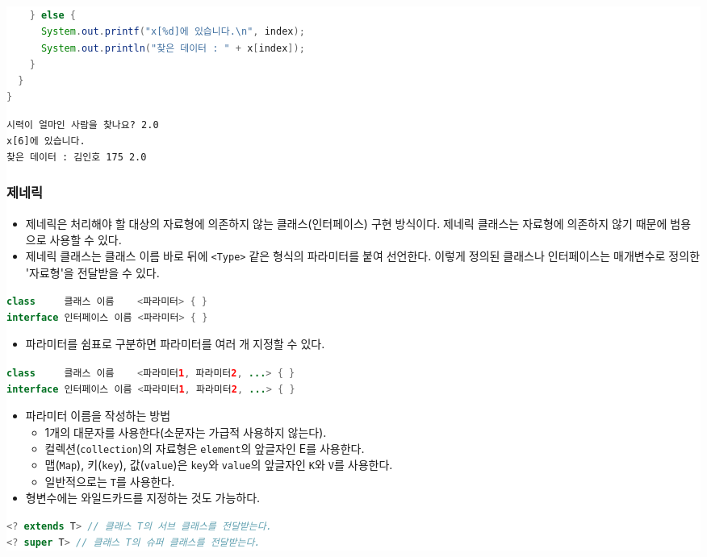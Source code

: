 ```java
    } else {
      System.out.printf("x[%d]에 있습니다.\n", index);
      System.out.println("찾은 데이터 : " + x[index]);
    }
  }
}
```

```
시력이 얼마인 사람을 찾나요? 2.0
x[6]에 있습니다.
찾은 데이터 : 김인호 175 2.0
```

### 제네릭

- 제네릭은 처리해야 할 대상의 자료형에 의존하지 않는 클래스(인터페이스) 구현 방식이다. 제네릭 클래스는 자료형에 의존하지 않기 때문에 범용으로 사용할 수 있다.
- 제네릭 클래스는 클래스 이름 바로 뒤에 `<Type>` 같은 형식의 파라미터를 붙여 선언한다. 이렇게 정의된 클래스나 인터페이스는 매개변수로 정의한 '자료형'을 전달받을 수 있다.

```java
class     클래스 이름    <파라미터> { }
interface 인터페이스 이름 <파라미터> { }
```

- 파라미터를 쉼표로 구분하면 파라미터를 여러 개 지정할 수 있다.

```java
class     클래스 이름    <파라미터1, 파라미터2, ...> { }
interface 인터페이스 이름 <파라미터1, 파라미터2, ...> { }
```

- 파라미터 이름을 작성하는 방법
    - 1개의 대문자를 사용한다(소문자는 가급적 사용하지 않는다).
    - 컬렉션(`collection`)의 자료형은 `element`의 앞글자인 E를 사용한다.
    - 맵(`Map`), 키(`key`), 값(`value`)은 `key`와 `value`의 앞글자인 `K`와 `V`를 사용한다.
    - 일반적으로는 `T`를 사용한다.
- 형변수에는 와일드카드를 지정하는 것도 가능하다.

```java
<? extends T> // 클래스 T의 서브 클래스를 전달받는다. 
<? super T> // 클래스 T의 슈퍼 클래스를 전달받는다.
```